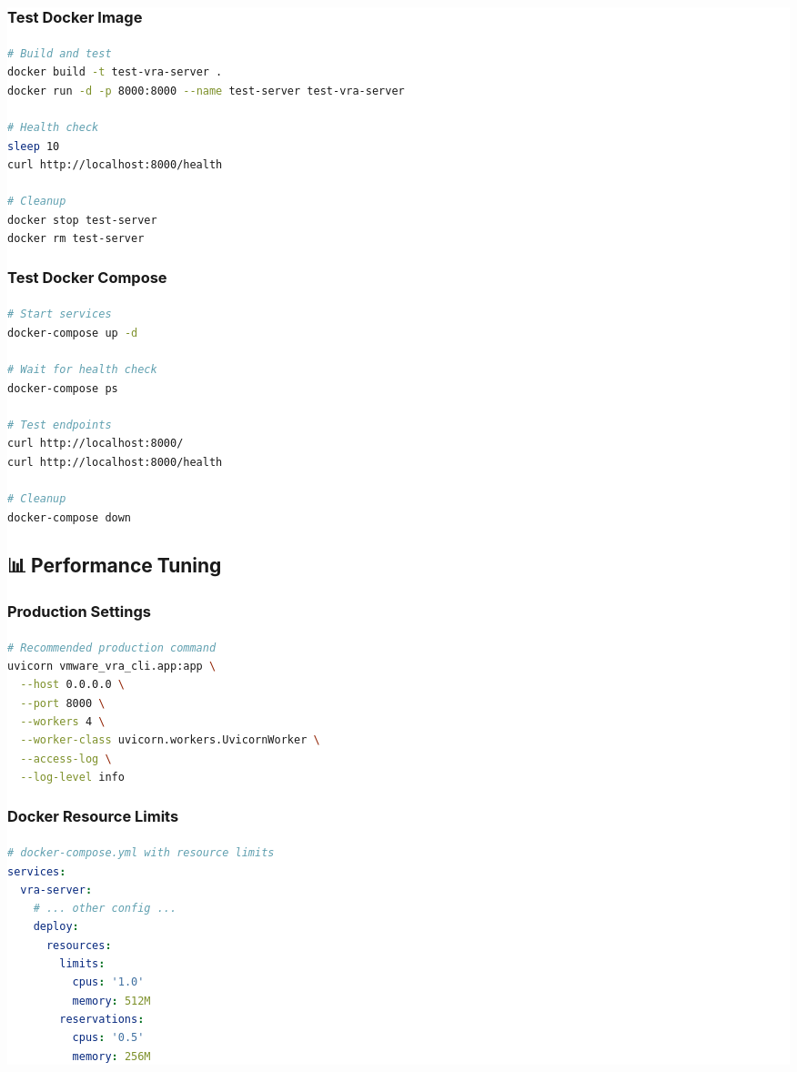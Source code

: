 ### Test Docker Image

```bash
# Build and test
docker build -t test-vra-server .
docker run -d -p 8000:8000 --name test-server test-vra-server

# Health check
sleep 10
curl http://localhost:8000/health

# Cleanup
docker stop test-server
docker rm test-server
```

### Test Docker Compose

```bash
# Start services
docker-compose up -d

# Wait for health check
docker-compose ps

# Test endpoints
curl http://localhost:8000/
curl http://localhost:8000/health

# Cleanup
docker-compose down
```

## 📊 Performance Tuning

### Production Settings

```bash
# Recommended production command
uvicorn vmware_vra_cli.app:app \
  --host 0.0.0.0 \
  --port 8000 \
  --workers 4 \
  --worker-class uvicorn.workers.UvicornWorker \
  --access-log \
  --log-level info
```

### Docker Resource Limits

```yaml
# docker-compose.yml with resource limits
services:
  vra-server:
    # ... other config ...
    deploy:
      resources:
        limits:
          cpus: '1.0'
          memory: 512M
        reservations:
          cpus: '0.5'
          memory: 256M
```

